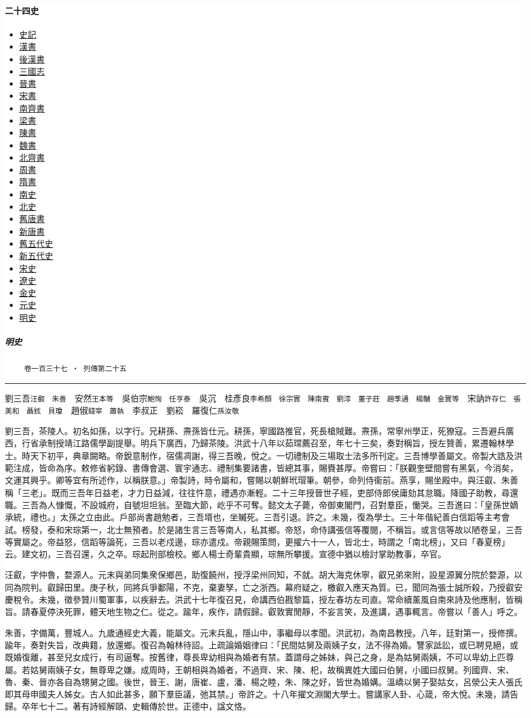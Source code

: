  



#### 二十四史

*   [史記](../a01/a01.md)
*   [漢書](../a02/a02.md)
*   [後漢書](../a03/a03.md)
*   [三國志](../a04/a04.md)
*   [晉書](../a05/a05.md)
*   [宋書](../a06/a06.md)
*   [南齊書](../a07/a07.md)
*   [梁書](../a08/a08.md)
*   [陳書](../a09/a09.md)
*   [魏書](../a10/a10.md)
*   [北齊書](../a11/a11.md)
*   [周書](../a12/a12.md)
*   [隋書](../a13/a13.md)
*   [南史](../a14/a14.md)
*   [北史](../a15/a15.md)
*   [舊唐書](../a16/a16.md)
*   [新唐書](../a17/a17.md)
*   [舊五代史](../a18/a18.md)
*   [新五代史](../a19/a19.md)
*   [宋史](../a20/a20.md)
*   [遼史](../a21/a21.md)
*   [金史](../a22/a22.md)
*   [元史](../a23/a23.md)
*   [明史](../a24/a24.md)		


##### 明史
　　
	`卷一百三十七 ‧ 列傳第二十五`

* * *

劉三吾`汪叡　朱善`　安然`王本等`　吳伯宗`鮑恂　任亨泰`　吳沉　桂彥良`李希顏　徐宗實　陳南賓　劉淳　董子莊　趙季通　楊黼　金實等`　宋訥`許存仁　張美和　聶鉉　貝瓊`　趙俶`錢宰　蕭執`　李叔正　劉崧　羅復仁`孫汝敬`

劉三吾，茶陵人。初名如孫，以字行。兄耕孫、燾孫皆仕元。耕孫，寧國路推官，死長槍賊難。燾孫，常寧州學正，死獠寇。三吾避兵廣西，行省承制授靖江路儒學副提舉。明兵下廣西，乃歸茶陵。洪武十八年以茹瑺薦召至，年七十三矣，奏對稱旨，授左贊善，累遷翰林學士。時天下初平，典章闕略。帝銳意制作，宿儒凋謝，得三吾晚，悅之。一切禮制及三場取士法多所刊定。三吾博學善屬文。帝製大誥及洪範注成，皆命為序。敕修省躬錄、書傳會選、寰宇通志、禮制集要諸書，皆總其事，賜賚甚厚。帝嘗曰：「朕觀奎壁間嘗有黑氣，今消矣，文運其興乎。卿等宜有所述作，以稱朕意。」帝製詩，時令屬和，嘗賜以朝鮮玳瑁筆。朝參，命列侍衞前。燕享，賜坐殿中。與汪叡、朱善稱「三老」。既而三吾年日益老，才力日益減，往往忤意，禮遇亦漸輕。二十三年授晉世子經，吏部侍郎侯庸劾其怠職。降國子助教，尋還職。三吾為人慷慨，不設城府，自號坦坦翁。至臨大節，屹乎不可奪。懿文太子薨，帝御東閣門，召對羣臣，慟哭。三吾進曰：「皇孫世嫡承統，禮也。」太孫之立由此。戶部尚書趙勉者，三吾壻也，坐贓死。三吾引退。許之。未幾，復為學士。三十年偕紀善白信蹈等主考會試。榜發，泰和宋琮第一，北士無預者。於是諸生言三吾等南人，私其鄉。帝怒，命侍講張信等覆閱，不稱旨。或言信等故以陋卷呈，三吾等實屬之。帝益怒，信蹈等論死，三吾以老戍邊，琮亦遣戍。帝親賜策問，更擢六十一人，皆北士，時謂之「南北榜」，又曰「春夏榜」云。建文初，三吾召還，久之卒。琮起刑部檢校。鄉人楊士奇輩貴顯，琮無所攀援。宣德中猶以檢討掌助教事，卒官。

汪叡，字仲魯，婺源人。元末與弟同集衆保鄉邑，助復饒州，授浮梁州同知，不就。胡大海克休寧，叡兄弟來附，設星源翼分院於婺源，以同為院判。叡歸田里。庚子秋，同將兵爭鄱陽，不克，棄妻孥，亡之浙西。幕府疑之，檄叡入應天為質。已，聞同為張士誠所殺，乃授叡安慶稅令。未幾，徵參贊川蜀軍事，以疾辭去。洪武十七年復召見，命講西伯戡黎篇，授左春坊左司直。常命續薰風自南來詩及他應制，皆稱旨。請春夏停決死罪，體天地生物之仁。從之。踰年，疾作，請假歸。叡敦實閒靜，不妄言笑，及進講，遇事輒言。帝嘗以「善人」呼之。

朱善，字備萬，豐城人。九歲通經史大義，能屬文。元末兵亂，隱山中，事繼母以孝聞。洪武初，為南昌教授。八年，廷對第一，授修撰。踰年，奏對失旨，改典籍，放還鄉。復召為翰林待詔。上疏論婚姻律曰：「民間姑舅及兩姨子女，法不得為婚。讐家詆訟，或已聘見絕，或既婚復離，甚至兒女成行，有司逼奪。按舊律，尊長卑幼相與為婚者有禁。蓋謂母之姊妹，與己之身，是為姑舅兩姨，不可以卑幼上匹尊屬。若姑舅兩姨子女，無尊卑之嫌。成周時，王朝相與為婚者，不過齊、宋、陳、𣏌，故稱異姓大國曰伯舅，小國曰叔舅。列國齊、宋、魯、秦、晉亦各自為甥舅之國。後世，晉王、謝，唐崔、盧，潘、楊之睦，朱、陳之好，皆世為婚媾。溫嶠以舅子娶姑女，呂滎公夫人張氏即其母申國夫人姊女。古人如此甚多，願下羣臣議，弛其禁。」帝許之。十八年擢文淵閣大學士。嘗講家人卦、心箴，帝大悅。未幾，請告歸。卒年七十二。著有詩經解頤、史輯傳於世。正德中，諡文恪。
